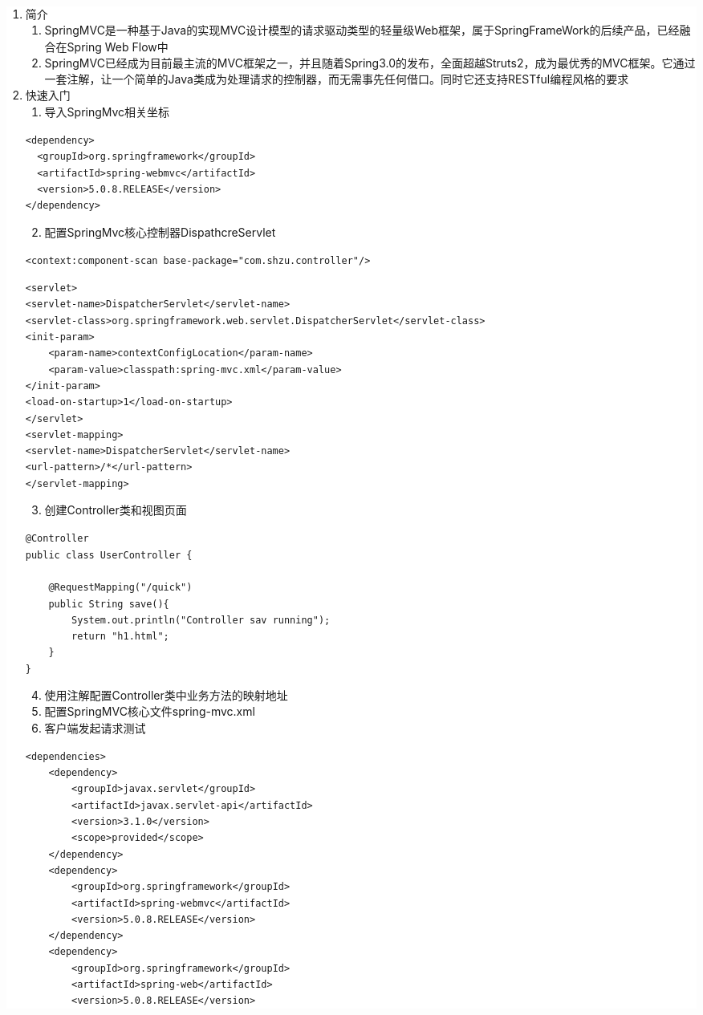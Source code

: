 1. 简介
    1. SpringMVC是一种基于Java的实现MVC设计模型的请求驱动类型的轻量级Web框架，属于SpringFrameWork的后续产品，已经融合在Spring Web Flow中
    2. SpringMVC已经成为目前最主流的MVC框架之一，并且随着Spring3.0的发布，全面超越Struts2，成为最优秀的MVC框架。它通过一套注解，让一个简单的Java类成为处理请求的控制器，而无需事先任何借口。同时它还支持RESTful编程风格的要求
2. 快速入门
    1. 导入SpringMvc相关坐标
    ```
    <dependency>
      <groupId>org.springframework</groupId>
      <artifactId>spring-webmvc</artifactId>
      <version>5.0.8.RELEASE</version>
    </dependency>
    ```
    2. 配置SpringMvc核心控制器DispathcreServlet
    ```
    <context:component-scan base-package="com.shzu.controller"/>
    ```
    ```
    <servlet>
    <servlet-name>DispatcherServlet</servlet-name>
    <servlet-class>org.springframework.web.servlet.DispatcherServlet</servlet-class>
    <init-param>
        <param-name>contextConfigLocation</param-name>
        <param-value>classpath:spring-mvc.xml</param-value>
    </init-param>
    <load-on-startup>1</load-on-startup>
    </servlet>
    <servlet-mapping>
    <servlet-name>DispatcherServlet</servlet-name>
    <url-pattern>/*</url-pattern>
    </servlet-mapping>
    ```
    3. 创建Controller类和视图页面
    ```
    @Controller
    public class UserController {

        @RequestMapping("/quick")
        public String save(){
            System.out.println("Controller sav running");
            return "h1.html";
        }
    }
    ```
    4. 使用注解配置Controller类中业务方法的映射地址
    5. 配置SpringMVC核心文件spring-mvc.xml
    6. 客户端发起请求测试
    ```
    <dependencies>
        <dependency>
            <groupId>javax.servlet</groupId>
            <artifactId>javax.servlet-api</artifactId>
            <version>3.1.0</version>
            <scope>provided</scope>
        </dependency>
        <dependency>
            <groupId>org.springframework</groupId>
            <artifactId>spring-webmvc</artifactId>
            <version>5.0.8.RELEASE</version>
        </dependency>
        <dependency>
            <groupId>org.springframework</groupId>
            <artifactId>spring-web</artifactId>
            <version>5.0.8.RELEASE</version>